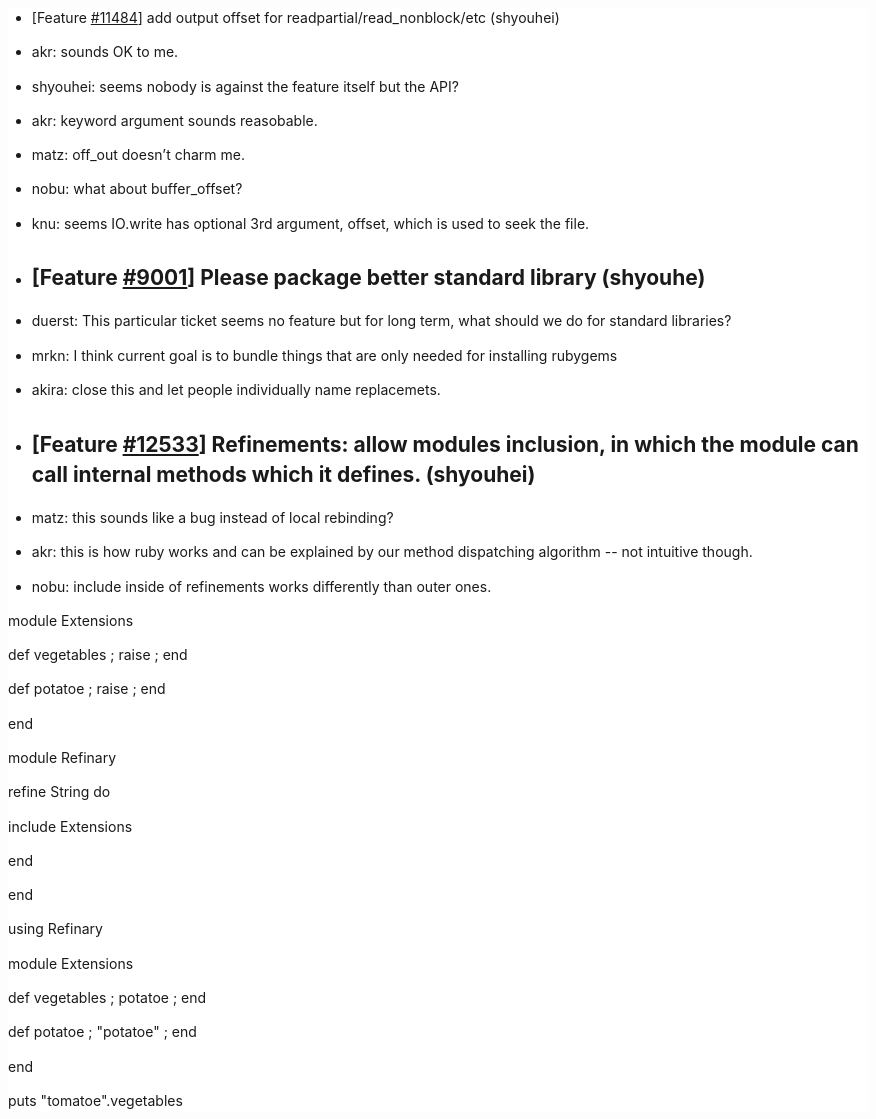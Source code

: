 - \[Feature [#11484](https://www.google.com/url?q=https://bugs.ruby-lang.org/issues/11484&sa=D&source=editors&ust=1686087280539496&usg=AOvVaw3hgQrpKthUFI0DWT_H639w)\] add output offset for readpartial/read\_nonblock/etc (shyouhei)

- akr: sounds OK to me.
- shyouhei: seems nobody is against the feature itself but the API?
- akr: keyword argument sounds reasobable.
- matz: off\_out doesn’t charm me.
- nobu: what about buffer\_offset?
- knu: seems IO.write has optional 3rd argument, offset, which is used to seek the file.

- ## \[Feature [#9001](https://www.google.com/url?q=https://bugs.ruby-lang.org/issues/9001&sa=D&source=editors&ust=1686087280540497&usg=AOvVaw0Xhok2krZGSbbQc7ZEcwnk)\] Please package better standard library (shyouhe)


- duerst: This particular ticket seems no feature but for long term, what should we do for standard libraries?
- mrkn: I think current goal is to bundle things that are only needed for installing rubygems
- akira: close this and let people individually name replacemets.

- ## \[Feature [#12533](https://www.google.com/url?q=https://bugs.ruby-lang.org/issues/12533&sa=D&source=editors&ust=1686087280541062&usg=AOvVaw2kutIF7DGy929CUeVyTQKP)\] Refinements: allow modules inclusion, in which the module can call internal methods which it defines. (shyouhei)


- matz: this sounds like a bug instead of local rebinding?
- akr: this is how ruby works and can be explained by our method dispatching algorithm -- not intuitive though.
- nobu: include inside of refinements works differently than outer ones.

module Extensions

 def vegetables ; raise ; end

 def potatoe ; raise ; end

end

module Refinary

 refine String do

 include Extensions

 end

end

using Refinary

module Extensions

 def vegetables ; potatoe ; end

 def potatoe ; "potatoe" ; end

end

puts "tomatoe".vegetables
